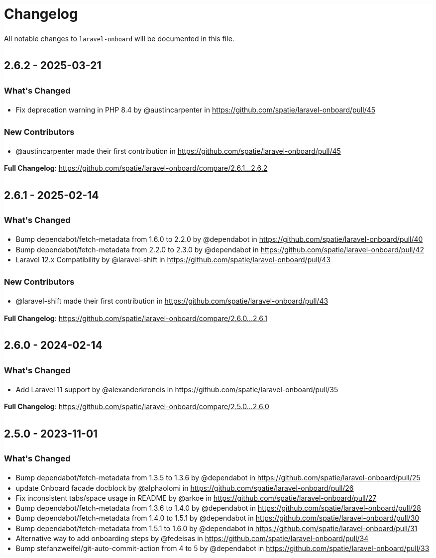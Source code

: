 # Changelog

All notable changes to `laravel-onboard` will be documented in this file.

## 2.6.2 - 2025-03-21

### What's Changed

* Fix deprecation warning in PHP 8.4 by @austincarpenter in https://github.com/spatie/laravel-onboard/pull/45

### New Contributors

* @austincarpenter made their first contribution in https://github.com/spatie/laravel-onboard/pull/45

**Full Changelog**: https://github.com/spatie/laravel-onboard/compare/2.6.1...2.6.2

## 2.6.1 - 2025-02-14

### What's Changed

* Bump dependabot/fetch-metadata from 1.6.0 to 2.2.0 by @dependabot in https://github.com/spatie/laravel-onboard/pull/40
* Bump dependabot/fetch-metadata from 2.2.0 to 2.3.0 by @dependabot in https://github.com/spatie/laravel-onboard/pull/42
* Laravel 12.x Compatibility by @laravel-shift in https://github.com/spatie/laravel-onboard/pull/43

### New Contributors

* @laravel-shift made their first contribution in https://github.com/spatie/laravel-onboard/pull/43

**Full Changelog**: https://github.com/spatie/laravel-onboard/compare/2.6.0...2.6.1

## 2.6.0 - 2024-02-14

### What's Changed

* Add Laravel 11 support by @alexanderkroneis in https://github.com/spatie/laravel-onboard/pull/35

**Full Changelog**: https://github.com/spatie/laravel-onboard/compare/2.5.0...2.6.0

## 2.5.0 - 2023-11-01

### What's Changed

- Bump dependabot/fetch-metadata from 1.3.5 to 1.3.6 by @dependabot in https://github.com/spatie/laravel-onboard/pull/25
- update Onboard facade docblock by @alphaolomi in https://github.com/spatie/laravel-onboard/pull/26
- Fix inconsistent tabs/space usage in README by @arkoe in https://github.com/spatie/laravel-onboard/pull/27
- Bump dependabot/fetch-metadata from 1.3.6 to 1.4.0 by @dependabot in https://github.com/spatie/laravel-onboard/pull/28
- Bump dependabot/fetch-metadata from 1.4.0 to 1.5.1 by @dependabot in https://github.com/spatie/laravel-onboard/pull/30
- Bump dependabot/fetch-metadata from 1.5.1 to 1.6.0 by @dependabot in https://github.com/spatie/laravel-onboard/pull/31
- Alternative way to add onboarding steps by @fedeisas in https://github.com/spatie/laravel-onboard/pull/34
- Bump stefanzweifel/git-auto-commit-action from 4 to 5 by @dependabot in https://github.com/spatie/laravel-onboard/pull/33